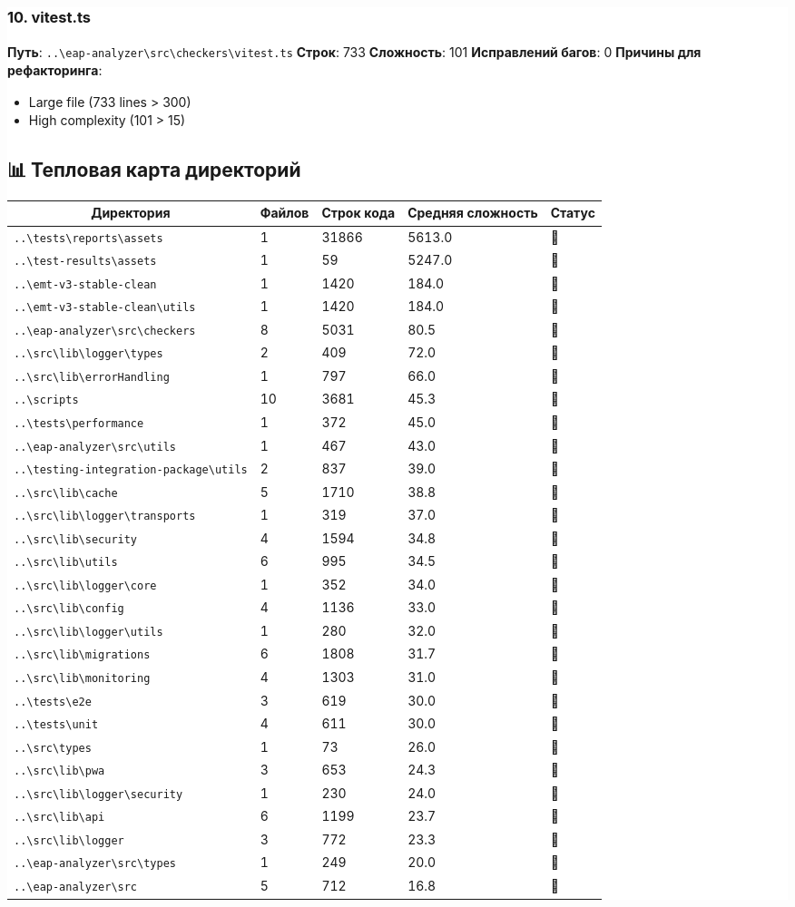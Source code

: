 ### 10. vitest.ts
**Путь**: `..\eap-analyzer\src\checkers\vitest.ts`
**Строк**: 733
**Сложность**: 101
**Исправлений багов**: 0
**Причины для рефакторинга**:
- Large file (733 lines > 300)
- High complexity (101 > 15)


## 📊 Тепловая карта директорий

| Директория | Файлов | Строк кода | Средняя сложность | Статус |
|------------|--------|------------|-------------------|--------|
| `..\tests\reports\assets` | 1 | 31866 | 5613.0 | 🔴 |
| `..\test-results\assets` | 1 | 59 | 5247.0 | 🔴 |
| `..\emt-v3-stable-clean` | 1 | 1420 | 184.0 | 🔴 |
| `..\emt-v3-stable-clean\utils` | 1 | 1420 | 184.0 | 🔴 |
| `..\eap-analyzer\src\checkers` | 8 | 5031 | 80.5 | 🔴 |
| `..\src\lib\logger\types` | 2 | 409 | 72.0 | 🔴 |
| `..\src\lib\errorHandling` | 1 | 797 | 66.0 | 🔴 |
| `..\scripts` | 10 | 3681 | 45.3 | 🔴 |
| `..\tests\performance` | 1 | 372 | 45.0 | 🔴 |
| `..\eap-analyzer\src\utils` | 1 | 467 | 43.0 | 🔴 |
| `..\testing-integration-package\utils` | 2 | 837 | 39.0 | 🔴 |
| `..\src\lib\cache` | 5 | 1710 | 38.8 | 🔴 |
| `..\src\lib\logger\transports` | 1 | 319 | 37.0 | 🔴 |
| `..\src\lib\security` | 4 | 1594 | 34.8 | 🔴 |
| `..\src\lib\utils` | 6 | 995 | 34.5 | 🔴 |
| `..\src\lib\logger\core` | 1 | 352 | 34.0 | 🔴 |
| `..\src\lib\config` | 4 | 1136 | 33.0 | 🔴 |
| `..\src\lib\logger\utils` | 1 | 280 | 32.0 | 🔴 |
| `..\src\lib\migrations` | 6 | 1808 | 31.7 | 🔴 |
| `..\src\lib\monitoring` | 4 | 1303 | 31.0 | 🔴 |
| `..\tests\e2e` | 3 | 619 | 30.0 | 🔴 |
| `..\tests\unit` | 4 | 611 | 30.0 | 🔴 |
| `..\src\types` | 1 | 73 | 26.0 | 🔴 |
| `..\src\lib\pwa` | 3 | 653 | 24.3 | 🔴 |
| `..\src\lib\logger\security` | 1 | 230 | 24.0 | 🔴 |
| `..\src\lib\api` | 6 | 1199 | 23.7 | 🔴 |
| `..\src\lib\logger` | 3 | 772 | 23.3 | 🔴 |
| `..\eap-analyzer\src\types` | 1 | 249 | 20.0 | 🔴 |
| `..\eap-analyzer\src` | 5 | 712 | 16.8 | 🔴 |